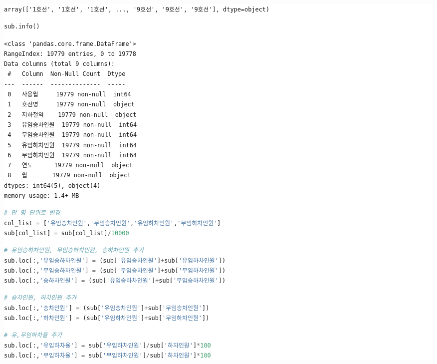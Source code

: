 


    array(['1호선', '1호선', '1호선', ..., '9호선', '9호선', '9호선'], dtype=object)




```python
sub.info()
```

    <class 'pandas.core.frame.DataFrame'>
    RangeIndex: 19779 entries, 0 to 19778
    Data columns (total 9 columns):
     #   Column  Non-Null Count  Dtype 
    ---  ------  --------------  ----- 
     0   사용월     19779 non-null  int64 
     1   호선명     19779 non-null  object
     2   지하철역    19779 non-null  object
     3   유임승차인원  19779 non-null  int64 
     4   무임승차인원  19779 non-null  int64 
     5   유임하차인원  19779 non-null  int64 
     6   무임하차인원  19779 non-null  int64 
     7   연도      19779 non-null  object
     8   월       19779 non-null  object
    dtypes: int64(5), object(4)
    memory usage: 1.4+ MB
    


```python
# 만 명 단위로 변경
col_list = ['유임승차인원','무임승차인원','유임하차인원','무임하차인원']
sub[col_list] = sub[col_list]/10000
```


```python
# 유임승하차인원, 무임승하차인원, 승하차인원 추가
sub.loc[:,'유임승하차인원'] = (sub['유임승차인원']+sub['유임하차인원'])
sub.loc[:,'무임승하차인원'] = (sub['무임승차인원']+sub['무임하차인원'])
sub.loc[:,'승하차인원'] = (sub['유임승하차인원']+sub['무임승하차인원'])
```


```python
# 승차인원, 하차인원 추가
sub.loc[:,'승차인원'] = (sub['유임승차인원']+sub['무임승차인원'])
sub.loc[:,'하차인원'] = (sub['유임하차인원']+sub['무임하차인원'])
```


```python
# 유,무임하차율 추가
sub.loc[:,'유임하차율'] = sub['유임하차인원']/sub['하차인원']*100
sub.loc[:,'무임하차율'] = sub['무임하차인원']/sub['하차인원']*100
```

